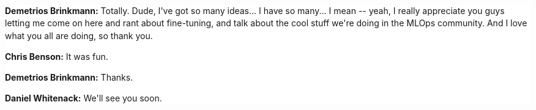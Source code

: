 **Demetrios Brinkmann:** Totally. Dude, I've got so many ideas... I have so many... I mean -- yeah, I really appreciate you guys letting me come on here and rant about fine-tuning, and talk about the cool stuff we're doing in the MLOps community. And I love what you all are doing, so thank you.

**Chris Benson:** It was fun.

**Demetrios Brinkmann:** Thanks.

**Daniel Whitenack:** We'll see you soon.

